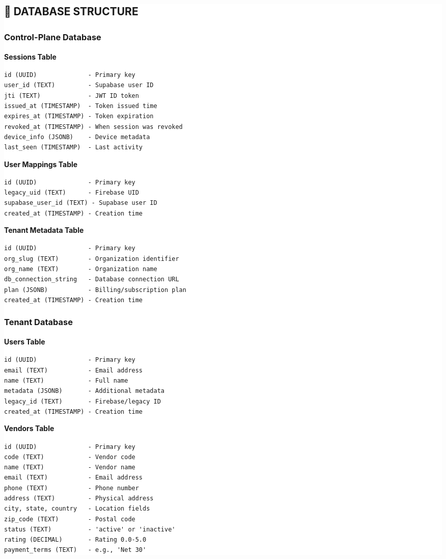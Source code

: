 
## 🔧 DATABASE STRUCTURE

### Control-Plane Database

**Sessions Table**
```
id (UUID)              - Primary key
user_id (TEXT)         - Supabase user ID
jti (TEXT)             - JWT ID token
issued_at (TIMESTAMP)  - Token issued time
expires_at (TIMESTAMP) - Token expiration
revoked_at (TIMESTAMP) - When session was revoked
device_info (JSONB)    - Device metadata
last_seen (TIMESTAMP)  - Last activity
```

**User Mappings Table**
```
id (UUID)              - Primary key
legacy_uid (TEXT)      - Firebase UID
supabase_user_id (TEXT) - Supabase user ID
created_at (TIMESTAMP) - Creation time
```

**Tenant Metadata Table**
```
id (UUID)              - Primary key
org_slug (TEXT)        - Organization identifier
org_name (TEXT)        - Organization name
db_connection_string   - Database connection URL
plan (JSONB)           - Billing/subscription plan
created_at (TIMESTAMP) - Creation time
```

### Tenant Database

**Users Table**
```
id (UUID)              - Primary key
email (TEXT)           - Email address
name (TEXT)            - Full name
metadata (JSONB)       - Additional metadata
legacy_id (TEXT)       - Firebase/legacy ID
created_at (TIMESTAMP) - Creation time
```

**Vendors Table**
```
id (UUID)              - Primary key
code (TEXT)            - Vendor code
name (TEXT)            - Vendor name
email (TEXT)           - Email address
phone (TEXT)           - Phone number
address (TEXT)         - Physical address
city, state, country   - Location fields
zip_code (TEXT)        - Postal code
status (TEXT)          - 'active' or 'inactive'
rating (DECIMAL)       - Rating 0.0-5.0
payment_terms (TEXT)   - e.g., 'Net 30'
```
